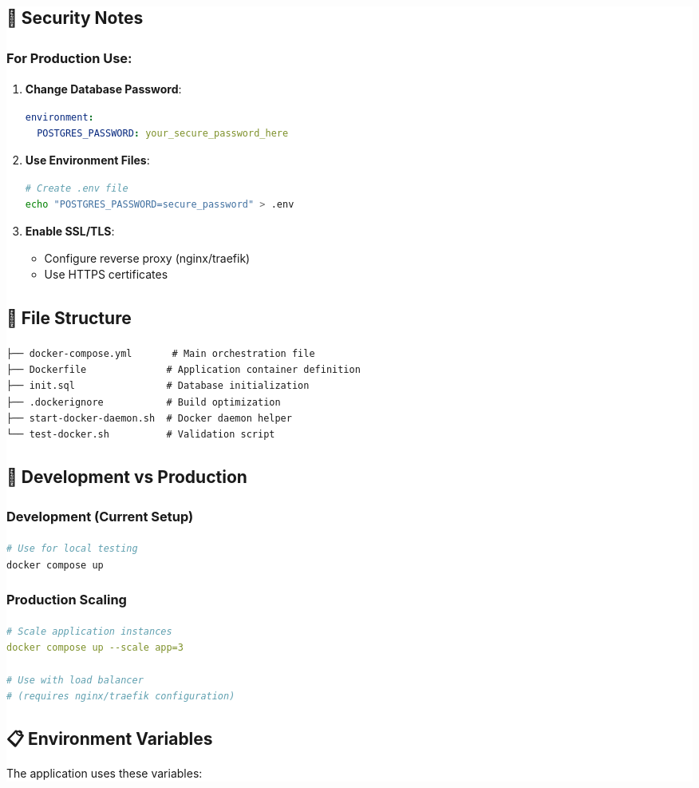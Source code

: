 ## 🔐 Security Notes

### For Production Use:

1. **Change Database Password**:
   ```yaml
   environment:
     POSTGRES_PASSWORD: your_secure_password_here
   ```

2. **Use Environment Files**:
   ```bash
   # Create .env file
   echo "POSTGRES_PASSWORD=secure_password" > .env
   ```

3. **Enable SSL/TLS**:
   - Configure reverse proxy (nginx/traefik)
   - Use HTTPS certificates

## 📁 File Structure

```
├── docker-compose.yml       # Main orchestration file
├── Dockerfile              # Application container definition
├── init.sql                # Database initialization
├── .dockerignore           # Build optimization
├── start-docker-daemon.sh  # Docker daemon helper
└── test-docker.sh          # Validation script
```

## 🔄 Development vs Production

### Development (Current Setup)
```bash
# Use for local testing
docker compose up
```

### Production Scaling
```yaml
# Scale application instances
docker compose up --scale app=3

# Use with load balancer
# (requires nginx/traefik configuration)
```

## 📋 Environment Variables

The application uses these variables:
